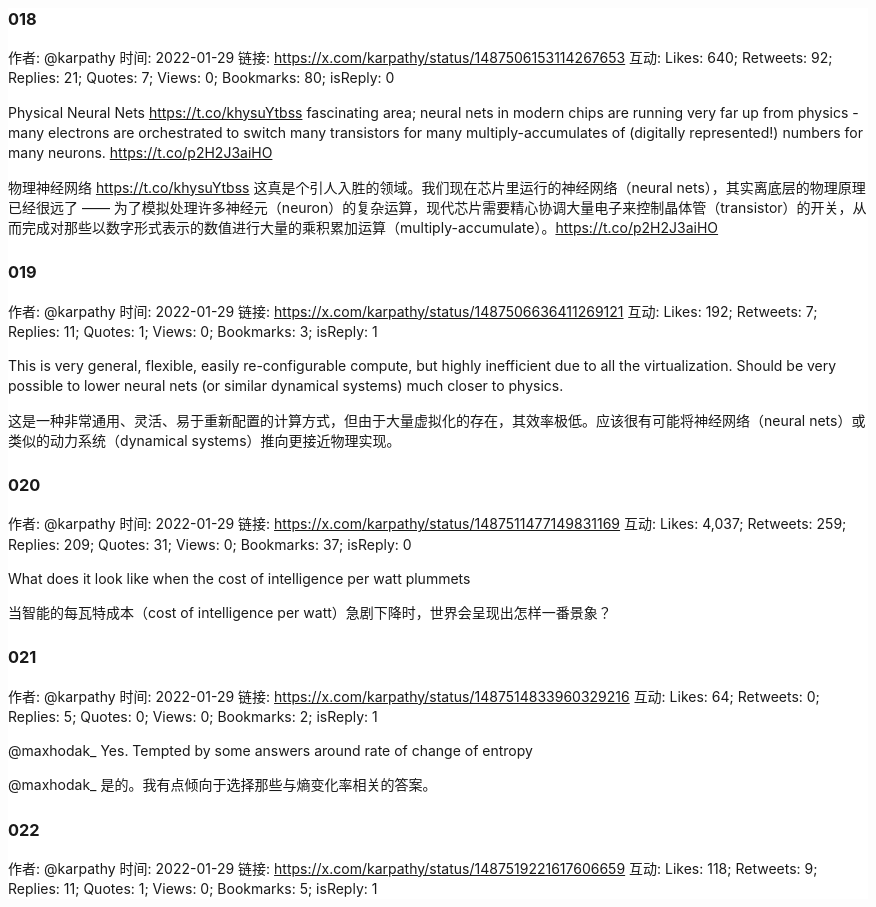 ### 018

作者: @karpathy
时间: 2022-01-29
链接: https://x.com/karpathy/status/1487506153114267653
互动: Likes: 640; Retweets: 92; Replies: 21; Quotes: 7; Views: 0; Bookmarks: 80; isReply: 0

Physical Neural Nets https://t.co/khysuYtbss  fascinating area; neural nets in modern chips are running very far up from physics - many electrons are orchestrated to switch many transistors for many multiply-accumulates of (digitally represented!) numbers for many neurons. https://t.co/p2H2J3aiHO

物理神经网络 https://t.co/khysuYtbss 这真是个引人入胜的领域。我们现在芯片里运行的神经网络（neural nets），其实离底层的物理原理已经很远了 —— 为了模拟处理许多神经元（neuron）的复杂运算，现代芯片需要精心协调大量电子来控制晶体管（transistor）的开关，从而完成对那些以数字形式表示的数值进行大量的乘积累加运算（multiply-accumulate）。https://t.co/p2H2J3aiHO

### 019

作者: @karpathy
时间: 2022-01-29
链接: https://x.com/karpathy/status/1487506636411269121
互动: Likes: 192; Retweets: 7; Replies: 11; Quotes: 1; Views: 0; Bookmarks: 3; isReply: 1

This is very general, flexible, easily re-configurable compute, but highly inefficient due to all the virtualization. Should be very possible to lower neural nets (or similar dynamical systems) much closer to physics.

这是一种非常通用、灵活、易于重新配置的计算方式，但由于大量虚拟化的存在，其效率极低。应该很有可能将神经网络（neural nets）或类似的动力系统（dynamical systems）推向更接近物理实现。

### 020

作者: @karpathy
时间: 2022-01-29
链接: https://x.com/karpathy/status/1487511477149831169
互动: Likes: 4,037; Retweets: 259; Replies: 209; Quotes: 31; Views: 0; Bookmarks: 37; isReply: 0

What does it look like when the cost of intelligence per watt plummets

当智能的每瓦特成本（cost of intelligence per watt）急剧下降时，世界会呈现出怎样一番景象？

### 021

作者: @karpathy
时间: 2022-01-29
链接: https://x.com/karpathy/status/1487514833960329216
互动: Likes: 64; Retweets: 0; Replies: 5; Quotes: 0; Views: 0; Bookmarks: 2; isReply: 1

@maxhodak_ Yes. Tempted by some answers around rate of change of entropy

@maxhodak_ 是的。我有点倾向于选择那些与熵变化率相关的答案。

### 022

作者: @karpathy
时间: 2022-01-29
链接: https://x.com/karpathy/status/1487519221617606659
互动: Likes: 118; Retweets: 9; Replies: 11; Quotes: 1; Views: 0; Bookmarks: 5; isReply: 1

